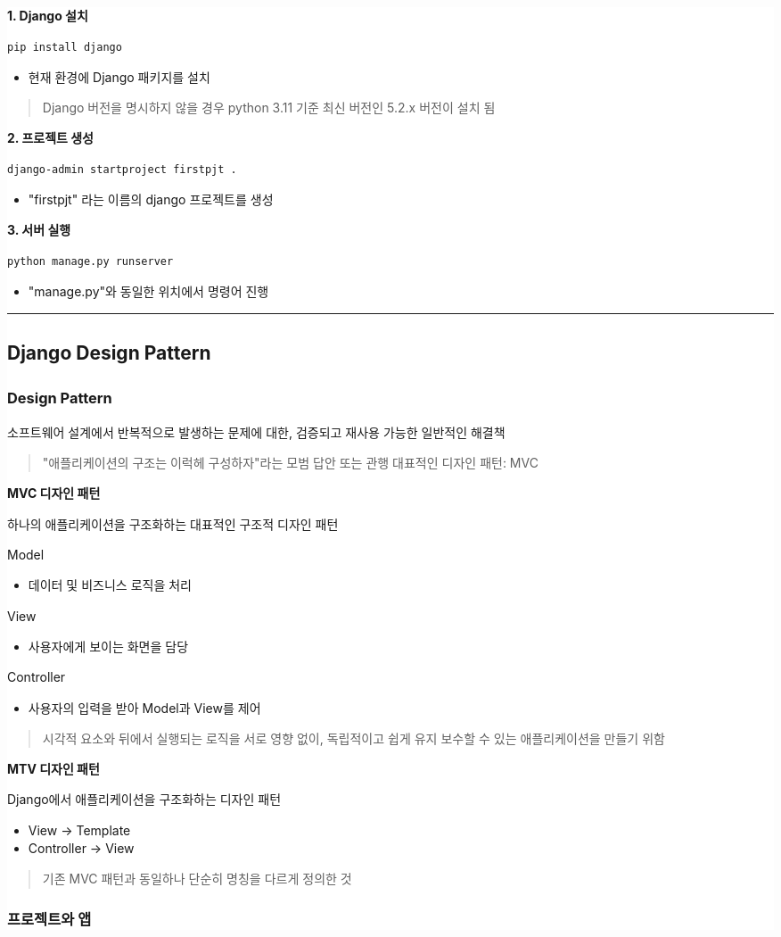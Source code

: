 **1. Django 설치**

```bash
pip install django
```

- 현재 환경에 Django 패키지를 설치 
> Django 버전을 명시하지 않을 경우 python 3.11 기준 최신 버전인 5.2.x 버전이 설치 됨

**2. 프로젝트 생성**

```bash
django-admin startproject firstpjt .
```

- "firstpjt" 라는 이름의 django 프로젝트를 생성 

**3. 서버 실행**

```bash
python manage.py runserver 
```

- "manage.py"와 동일한 위치에서 명령어 진행 

---

## Django Design Pattern 

### Design Pattern

소프트웨어 설계에서 반복적으로 발생하는 문제에 대한, 검증되고 재사용 가능한 일반적인 해결책

> "애플리케이션의 구조는 이럭헤 구성하자"라는 모범 답안 또는 관행 대표적인 디자인 패턴: MVC

**MVC 디자인 패턴**

하나의 애플리케이션을 구조화하는 대표적인 구조적 디자인 패턴

Model 
- 데이터 및 비즈니스 로직을 처리

View
- 사용자에게 보이는 화면을 담당

Controller
- 사용자의 입력을 받아 Model과 View를 제어

> 시각적 요소와 뒤에서 실행되는 로직을 서로 영향 없이, 독립적이고 쉽게 유지 보수할 수 있는 애플리케이션을 만들기 위함

**MTV 디자인 패턴**

Django에서 애플리케이션을 구조화하는 디자인 패턴

- View -> Template
- Controller -> View

> 기존 MVC 패턴과 동일하나 단순히 명칭을 다르게 정의한 것

### 프로젝트와 앱
